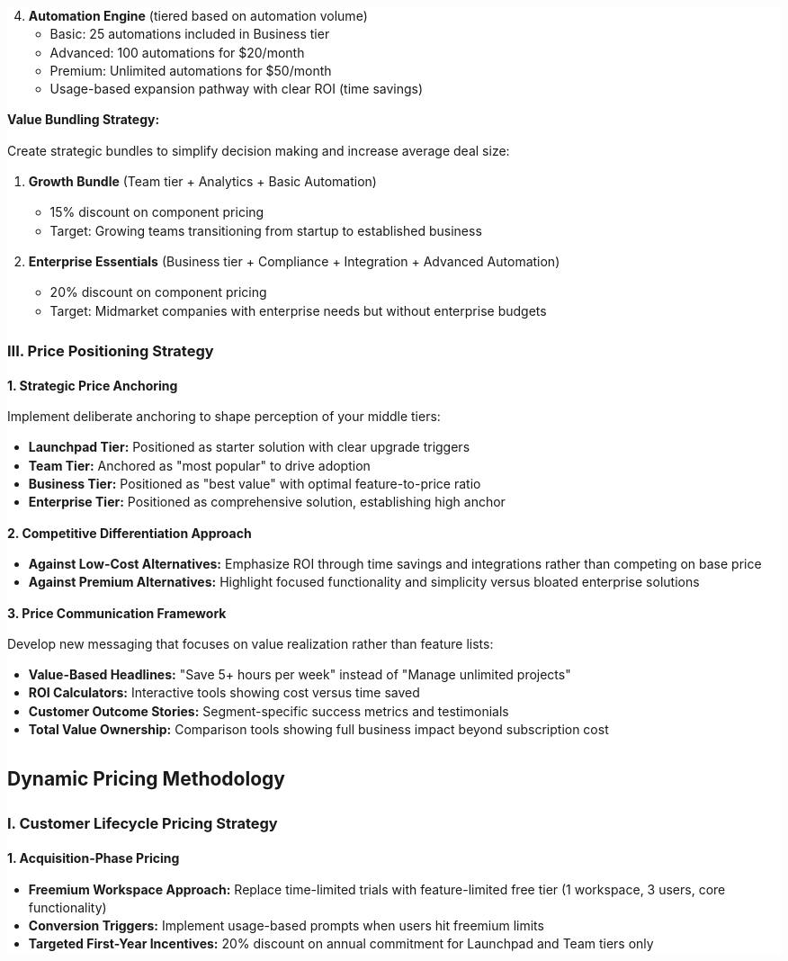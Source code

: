4. **Automation Engine** (tiered based on automation volume)
   - Basic: 25 automations included in Business tier
   - Advanced: 100 automations for $20/month
   - Premium: Unlimited automations for $50/month
   - Usage-based expansion pathway with clear ROI (time savings)

**Value Bundling Strategy:**

Create strategic bundles to simplify decision making and increase average deal size:

1. **Growth Bundle** (Team tier + Analytics + Basic Automation)
   - 15% discount on component pricing
   - Target: Growing teams transitioning from startup to established business

2. **Enterprise Essentials** (Business tier + Compliance + Integration + Advanced Automation)
   - 20% discount on component pricing
   - Target: Midmarket companies with enterprise needs but without enterprise budgets

### III. Price Positioning Strategy

**1. Strategic Price Anchoring**

Implement deliberate anchoring to shape perception of your middle tiers:

- **Launchpad Tier:** Positioned as starter solution with clear upgrade triggers
- **Team Tier:** Anchored as "most popular" to drive adoption
- **Business Tier:** Positioned as "best value" with optimal feature-to-price ratio
- **Enterprise Tier:** Positioned as comprehensive solution, establishing high anchor

**2. Competitive Differentiation Approach**

- **Against Low-Cost Alternatives:** Emphasize ROI through time savings and integrations rather than competing on base price
- **Against Premium Alternatives:** Highlight focused functionality and simplicity versus bloated enterprise solutions

**3. Price Communication Framework**

Develop new messaging that focuses on value realization rather than feature lists:

- **Value-Based Headlines:** "Save 5+ hours per week" instead of "Manage unlimited projects"
- **ROI Calculators:** Interactive tools showing cost versus time saved
- **Customer Outcome Stories:** Segment-specific success metrics and testimonials
- **Total Value Ownership:** Comparison tools showing full business impact beyond subscription cost

## Dynamic Pricing Methodology

### I. Customer Lifecycle Pricing Strategy

**1. Acquisition-Phase Pricing**

- **Freemium Workspace Approach:** Replace time-limited trials with feature-limited free tier (1 workspace, 3 users, core functionality)
- **Conversion Triggers:** Implement usage-based prompts when users hit freemium limits
- **Targeted First-Year Incentives:** 20% discount on annual commitment for Launchpad and Team tiers only

